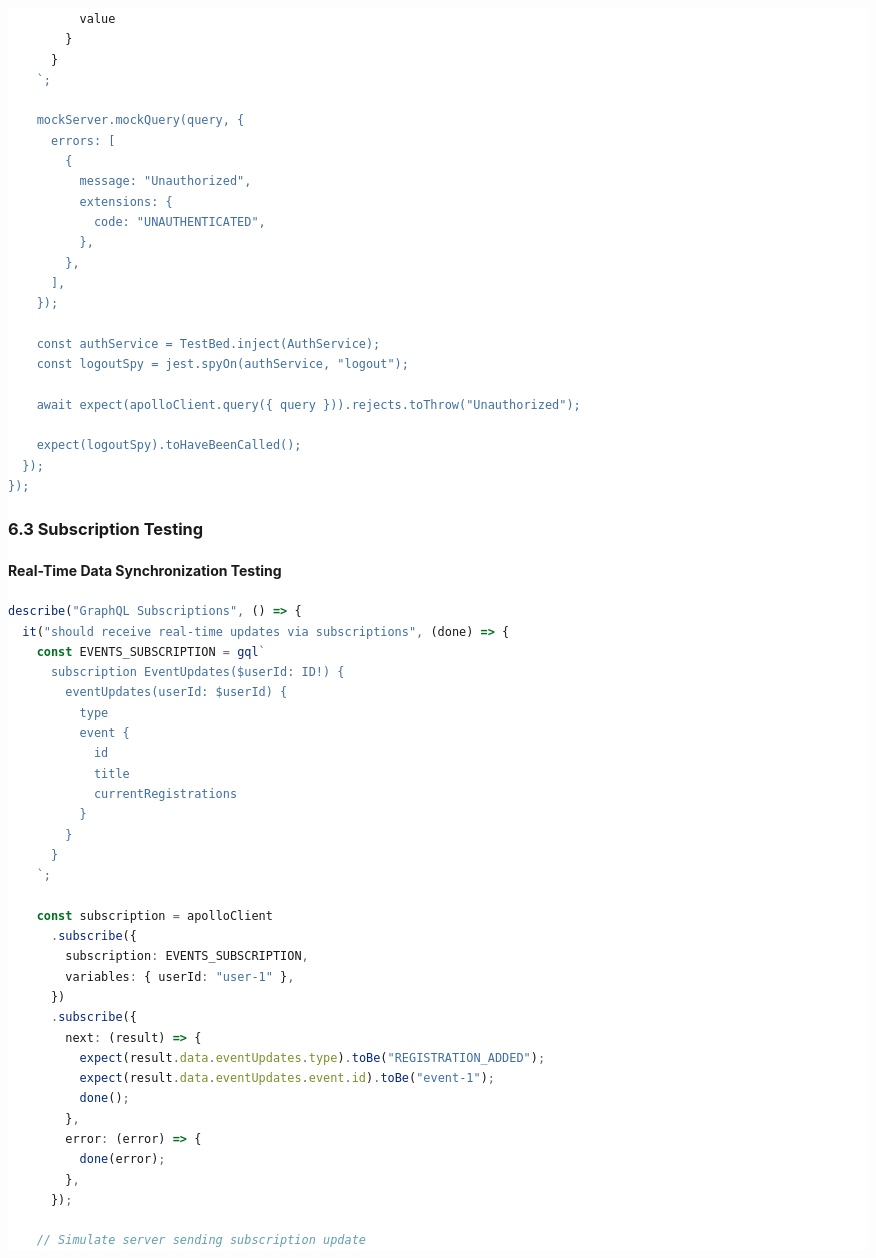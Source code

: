 ```typescript
          value
        }
      }
    `;

    mockServer.mockQuery(query, {
      errors: [
        {
          message: "Unauthorized",
          extensions: {
            code: "UNAUTHENTICATED",
          },
        },
      ],
    });

    const authService = TestBed.inject(AuthService);
    const logoutSpy = jest.spyOn(authService, "logout");

    await expect(apolloClient.query({ query })).rejects.toThrow("Unauthorized");

    expect(logoutSpy).toHaveBeenCalled();
  });
});
```

### 6.3 Subscription Testing

#### Real-Time Data Synchronization Testing

```typescript
describe("GraphQL Subscriptions", () => {
  it("should receive real-time updates via subscriptions", (done) => {
    const EVENTS_SUBSCRIPTION = gql`
      subscription EventUpdates($userId: ID!) {
        eventUpdates(userId: $userId) {
          type
          event {
            id
            title
            currentRegistrations
          }
        }
      }
    `;

    const subscription = apolloClient
      .subscribe({
        subscription: EVENTS_SUBSCRIPTION,
        variables: { userId: "user-1" },
      })
      .subscribe({
        next: (result) => {
          expect(result.data.eventUpdates.type).toBe("REGISTRATION_ADDED");
          expect(result.data.eventUpdates.event.id).toBe("event-1");
          done();
        },
        error: (error) => {
          done(error);
        },
      });

    // Simulate server sending subscription update
```